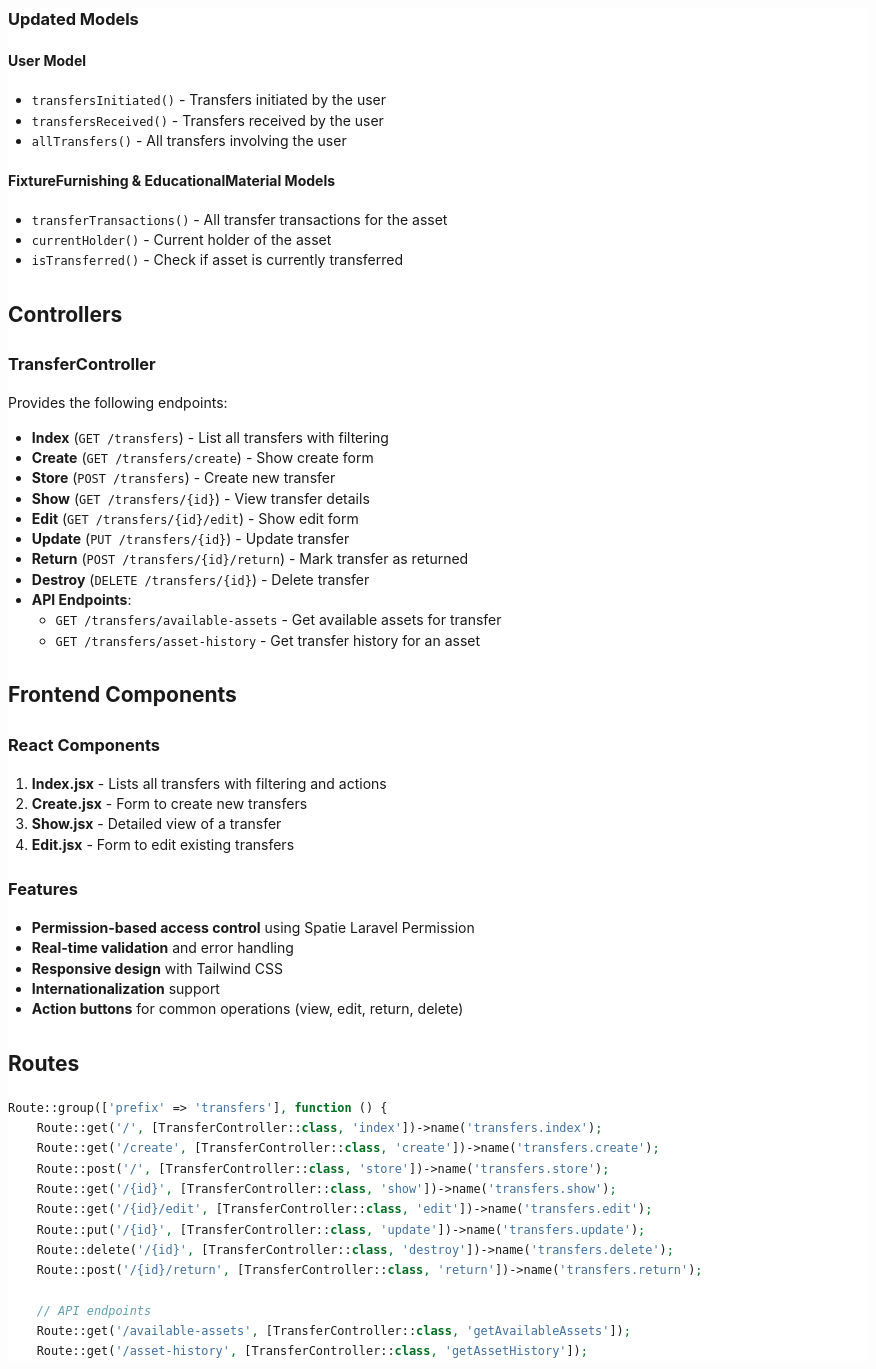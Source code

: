 ### Updated Models

#### User Model
- `transfersInitiated()` - Transfers initiated by the user
- `transfersReceived()` - Transfers received by the user
- `allTransfers()` - All transfers involving the user

#### FixtureFurnishing & EducationalMaterial Models
- `transferTransactions()` - All transfer transactions for the asset
- `currentHolder()` - Current holder of the asset
- `isTransferred()` - Check if asset is currently transferred

## Controllers

### TransferController

Provides the following endpoints:

- **Index** (`GET /transfers`) - List all transfers with filtering
- **Create** (`GET /transfers/create`) - Show create form
- **Store** (`POST /transfers`) - Create new transfer
- **Show** (`GET /transfers/{id}`) - View transfer details
- **Edit** (`GET /transfers/{id}/edit`) - Show edit form
- **Update** (`PUT /transfers/{id}`) - Update transfer
- **Return** (`POST /transfers/{id}/return`) - Mark transfer as returned
- **Destroy** (`DELETE /transfers/{id}`) - Delete transfer
- **API Endpoints**:
  - `GET /transfers/available-assets` - Get available assets for transfer
  - `GET /transfers/asset-history` - Get transfer history for an asset

## Frontend Components

### React Components

1. **Index.jsx** - Lists all transfers with filtering and actions
2. **Create.jsx** - Form to create new transfers
3. **Show.jsx** - Detailed view of a transfer
4. **Edit.jsx** - Form to edit existing transfers

### Features

- **Permission-based access control** using Spatie Laravel Permission
- **Real-time validation** and error handling
- **Responsive design** with Tailwind CSS
- **Internationalization** support
- **Action buttons** for common operations (view, edit, return, delete)

## Routes

```php
Route::group(['prefix' => 'transfers'], function () {
    Route::get('/', [TransferController::class, 'index'])->name('transfers.index');
    Route::get('/create', [TransferController::class, 'create'])->name('transfers.create');
    Route::post('/', [TransferController::class, 'store'])->name('transfers.store');
    Route::get('/{id}', [TransferController::class, 'show'])->name('transfers.show');
    Route::get('/{id}/edit', [TransferController::class, 'edit'])->name('transfers.edit');
    Route::put('/{id}', [TransferController::class, 'update'])->name('transfers.update');
    Route::delete('/{id}', [TransferController::class, 'destroy'])->name('transfers.delete');
    Route::post('/{id}/return', [TransferController::class, 'return'])->name('transfers.return');
    
    // API endpoints
    Route::get('/available-assets', [TransferController::class, 'getAvailableAssets']);
    Route::get('/asset-history', [TransferController::class, 'getAssetHistory']);
```